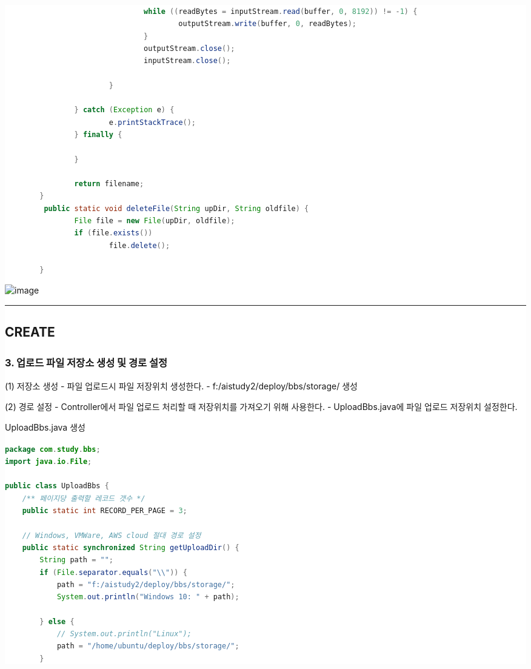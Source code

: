 ```java
                                while ((readBytes = inputStream.read(buffer, 0, 8192)) != -1) {
                                        outputStream.write(buffer, 0, readBytes);
                                }
                                outputStream.close();
                                inputStream.close();
 
                        }
 
                } catch (Exception e) {
                        e.printStackTrace();
                } finally {
 
                }
 
                return filename;
        }
         public static void deleteFile(String upDir, String oldfile) {
                File file = new File(upDir, oldfile);
                if (file.exists())
                        file.delete();
 
        }
```



![image](https://user-images.githubusercontent.com/101780699/173295960-9085ce6c-8847-43f6-b7c1-d7386f2e27fd.png)

---

## CREATE



### 3. 업로드 파일 저장소 생성 및 경로 설정

(1) 저장소 생성
\- 파일 업로드시 파일 저장위치 생성한다.
\- f:/aistudy2/deploy/bbs/storage/ 생성

(2) 경로 설정
\- Controller에서 파일 업로드 처리할 때 저장위치를 가져오기 위해 사용한다.
\- UploadBbs.java에 파일 업로드 저장위치 설정한다.



UploadBbs.java 생성

```java
package com.study.bbs;
import java.io.File;
 
public class UploadBbs {
    /** 페이지당 출력할 레코드 갯수 */
    public static int RECORD_PER_PAGE = 3;
 
    // Windows, VMWare, AWS cloud 절대 경로 설정
    public static synchronized String getUploadDir() {
        String path = "";
        if (File.separator.equals("\\")) {
            path = "f:/aistudy2/deploy/bbs/storage/";
            System.out.println("Windows 10: " + path);
            
        } else {
            // System.out.println("Linux");
            path = "/home/ubuntu/deploy/bbs/storage/";
        }
```
